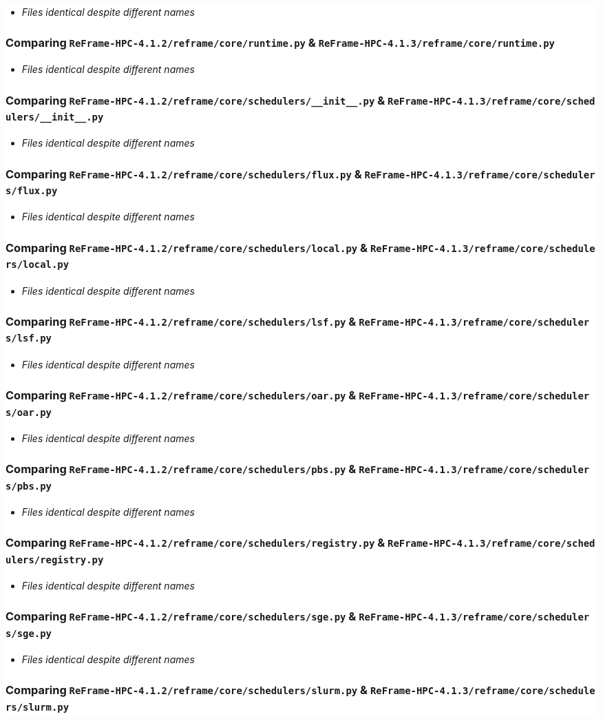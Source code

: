  * *Files identical despite different names*

### Comparing `ReFrame-HPC-4.1.2/reframe/core/runtime.py` & `ReFrame-HPC-4.1.3/reframe/core/runtime.py`

 * *Files identical despite different names*

### Comparing `ReFrame-HPC-4.1.2/reframe/core/schedulers/__init__.py` & `ReFrame-HPC-4.1.3/reframe/core/schedulers/__init__.py`

 * *Files identical despite different names*

### Comparing `ReFrame-HPC-4.1.2/reframe/core/schedulers/flux.py` & `ReFrame-HPC-4.1.3/reframe/core/schedulers/flux.py`

 * *Files identical despite different names*

### Comparing `ReFrame-HPC-4.1.2/reframe/core/schedulers/local.py` & `ReFrame-HPC-4.1.3/reframe/core/schedulers/local.py`

 * *Files identical despite different names*

### Comparing `ReFrame-HPC-4.1.2/reframe/core/schedulers/lsf.py` & `ReFrame-HPC-4.1.3/reframe/core/schedulers/lsf.py`

 * *Files identical despite different names*

### Comparing `ReFrame-HPC-4.1.2/reframe/core/schedulers/oar.py` & `ReFrame-HPC-4.1.3/reframe/core/schedulers/oar.py`

 * *Files identical despite different names*

### Comparing `ReFrame-HPC-4.1.2/reframe/core/schedulers/pbs.py` & `ReFrame-HPC-4.1.3/reframe/core/schedulers/pbs.py`

 * *Files identical despite different names*

### Comparing `ReFrame-HPC-4.1.2/reframe/core/schedulers/registry.py` & `ReFrame-HPC-4.1.3/reframe/core/schedulers/registry.py`

 * *Files identical despite different names*

### Comparing `ReFrame-HPC-4.1.2/reframe/core/schedulers/sge.py` & `ReFrame-HPC-4.1.3/reframe/core/schedulers/sge.py`

 * *Files identical despite different names*

### Comparing `ReFrame-HPC-4.1.2/reframe/core/schedulers/slurm.py` & `ReFrame-HPC-4.1.3/reframe/core/schedulers/slurm.py`
